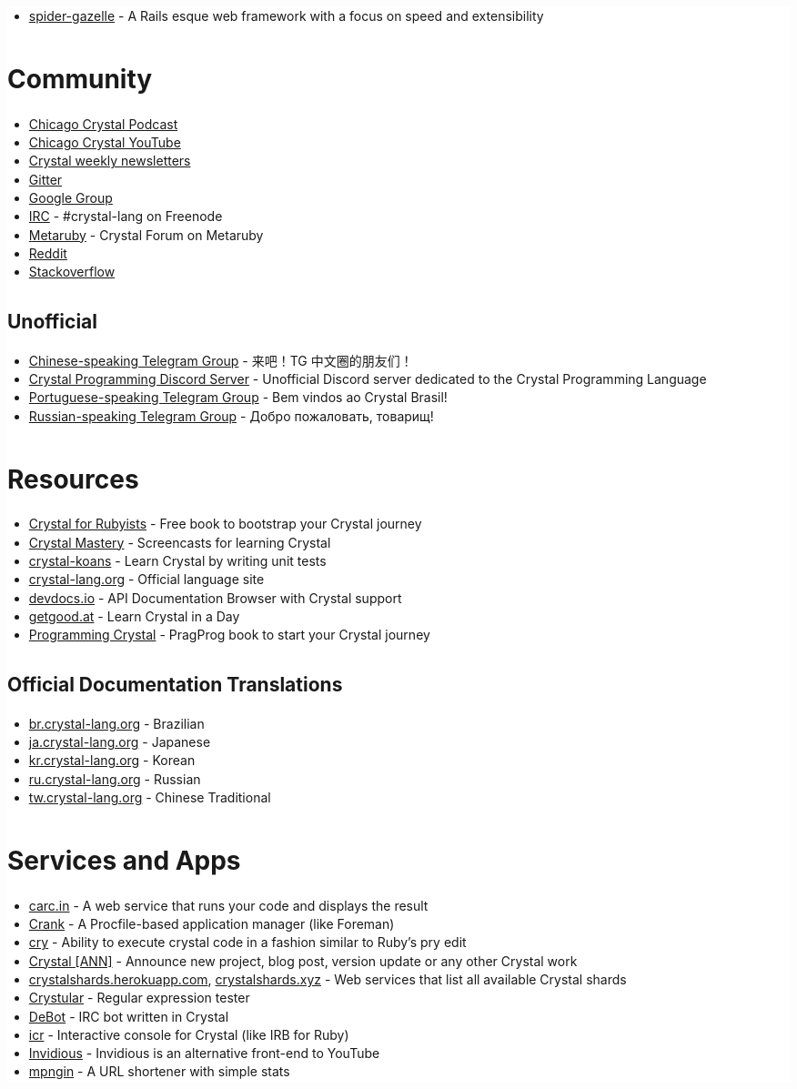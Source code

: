 -   [spider-gazelle](https://github.com/spider-gazelle/spider-gazelle) - A Rails esque web framework with a focus on speed and extensibility

Community
=========

-   [Chicago Crystal Podcast](https://podcast.chicagocrystal.org)
-   [Chicago Crystal YouTube](https://www.youtube.com/channel/UCI1RvHPG6S9mw4eRoJfH2kA)
-   [Crystal weekly newsletters](http://crystalweekly.com/)
-   [Gitter](https://gitter.im/crystal-lang/crystal)
-   [Google Group](https://groups.google.com/forum/?fromgroups#!forum/crystal-lang)
-   [IRC](http://irc.lc/freenode/crystal-lang) - \#crystal-lang on Freenode
-   [Metaruby](https://metaruby.com/c/crystal-forum) - Crystal Forum on Metaruby
-   [Reddit](https://www.reddit.com/r/crystal_programming/)
-   [Stackoverflow](https://stackoverflow.com/tags/crystal-lang/info)

Unofficial
----------

-   [Chinese-speaking Telegram Group](https://t.me/crystal_cn) - 来吧！TG 中文圈的朋友们！
-   [Crystal Programming Discord Server](https://discord.gg/YS7YvQy) - Unofficial Discord server dedicated to the Crystal Programming Language
-   [Portuguese-speaking Telegram Group](https://t.me/crystalbrasil) - Bem vindos ao Crystal Brasil!
-   [Russian-speaking Telegram Group](https://t.me/crystal_ru) - Добро пожаловать, товарищ!

Resources
=========

-   [Crystal for Rubyists](http://www.crystalforrubyists.com/) - Free book to bootstrap your Crystal journey
-   [Crystal Mastery](https://crystalmastery.io/) - Screencasts for learning Crystal
-   [crystal-koans](https://github.com/ilmanzo/crystal-koans) - Learn Crystal by writing unit tests
-   [crystal-lang.org](https://crystal-lang.org) - Official language site
-   [devdocs.io](https://devdocs.io/crystal/) - API Documentation Browser with Crystal support
-   [getgood.at](https://getgood.at/in-a-day/crystal) - Learn Crystal in a Day
-   [Programming Crystal](https://pragprog.com/book/crystal/programming-crystal) - PragProg book to start your Crystal journey

Official Documentation Translations
-----------------------------------

-   [br.crystal-lang.org](http://br.crystal-lang.org/) - Brazilian
-   [ja.crystal-lang.org](http://ja.crystal-lang.org/) - Japanese
-   [kr.crystal-lang.org](https://kr.crystal-lang.org/) - Korean
-   [ru.crystal-lang.org](http://ru.crystal-lang.org/) - Russian
-   [tw.crystal-lang.org](http://tw.crystal-lang.org/) - Chinese Traditional

Services and Apps
=================

-   [carc.in](https://carc.in/) - A web service that runs your code and displays the result
-   [Crank](https://github.com/arktisklada/crank) - A Procfile-based application manager (like Foreman)
-   [cry](https://github.com/elorest/cry) - Ability to execute crystal code in a fashion similar to Ruby’s pry edit
-   [Crystal \[ANN\]](https://crystal-ann.com) - Announce new project, blog post, version update or any other Crystal work
-   [crystalshards.herokuapp.com](https://crystalshards.herokuapp.com/), [crystalshards.xyz](http://crystalshards.xyz/) - Web services that list all available Crystal shards
-   [Crystular](http://www.crystular.org) - Regular expression tester
-   [DeBot](https://github.com/jhass/DeBot) - IRC bot written in Crystal
-   [icr](https://github.com/crystal-community/icr) - Interactive console for Crystal (like IRB for Ruby)
-   [Invidious](https://github.com/iv-org/invidious) - Invidious is an alternative front-end to YouTube
-   [mpngin](https://github.com/thewalkingtoast/mpngin) - A URL shortener with simple stats